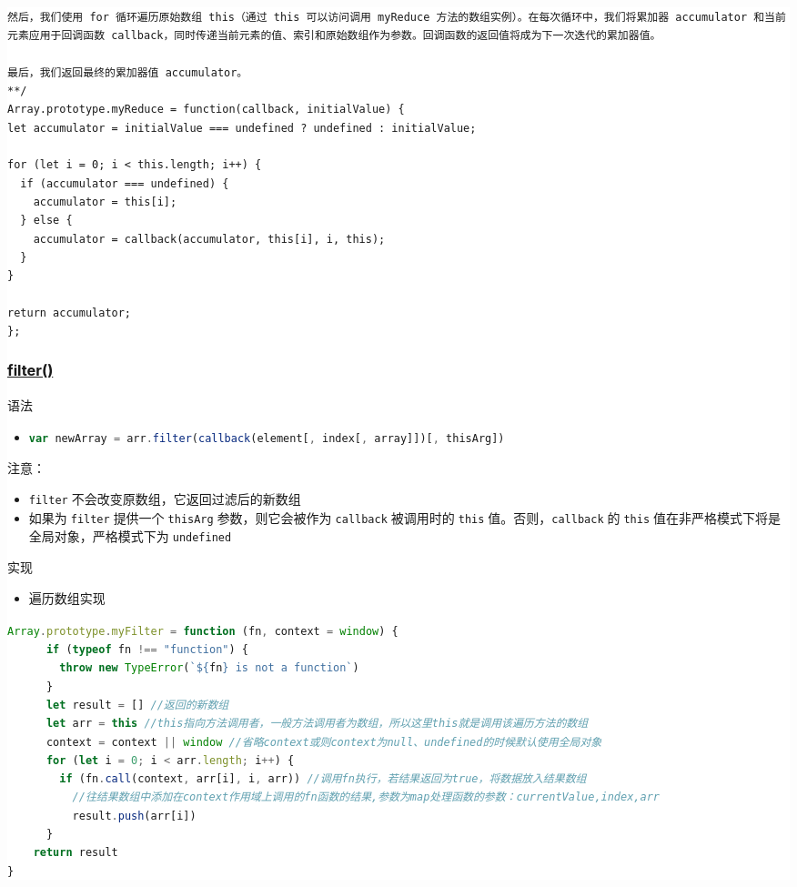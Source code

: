   ```
然后，我们使用 for 循环遍历原始数组 this（通过 this 可以访问调用 myReduce 方法的数组实例）。在每次循环中，我们将累加器 accumulator 和当前元素应用于回调函数 callback，同时传递当前元素的值、索引和原始数组作为参数。回调函数的返回值将成为下一次迭代的累加器值。

最后，我们返回最终的累加器值 accumulator。
**/
Array.prototype.myReduce = function(callback, initialValue) {
  let accumulator = initialValue === undefined ? undefined : initialValue;

  for (let i = 0; i < this.length; i++) {
    if (accumulator === undefined) {
      accumulator = this[i];
    } else {
      accumulator = callback(accumulator, this[i], i, this);
    }
  }

  return accumulator;
};

```

### [filter()](https://developer.mozilla.org/zh-CN/docs/Web/JavaScript/Reference/Global_Objects/Array/filter)

语法

* ```javascript
  var newArray = arr.filter(callback(element[, index[, array]])[, thisArg])
  ```

注意：

* `filter` 不会改变原数组，它返回过滤后的新数组
* 如果为 `filter` 提供一个 `thisArg` 参数，则它会被作为 `callback` 被调用时的 `this` 值。否则，`callback` 的 `this` 值在非严格模式下将是全局对象，严格模式下为 `undefined`

实现

* 遍历数组实现

```javascript
Array.prototype.myFilter = function (fn, context = window) {
      if (typeof fn !== "function") {
        throw new TypeError(`${fn} is not a function`)
      }
      let result = [] //返回的新数组
      let arr = this //this指向方法调用者，一般方法调用者为数组，所以这里this就是调用该遍历方法的数组
      context = context || window //省略context或则context为null、undefined的时候默认使用全局对象
      for (let i = 0; i < arr.length; i++) {
        if (fn.call(context, arr[i], i, arr)) //调用fn执行，若结果返回为true，将数据放入结果数组
          //往结果数组中添加在context作用域上调用的fn函数的结果,参数为map处理函数的参数：currentValue,index,arr
          result.push(arr[i])
      }
 	return result
}
```
